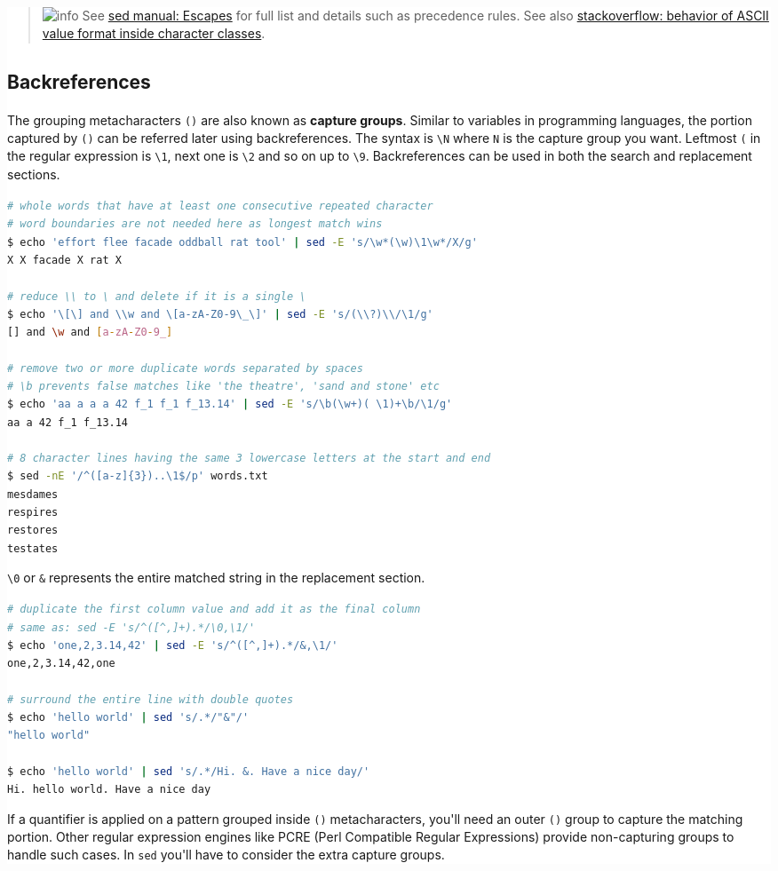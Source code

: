 >![info](images/info.svg) See [sed manual: Escapes](https://www.gnu.org/software/sed/manual/sed.html#Escapes) for full list and details such as precedence rules. See also [stackoverflow: behavior of ASCII value format inside character classes](https://stackoverflow.com/q/66302004/4082052).

## Backreferences

The grouping metacharacters `()` are also known as **capture groups**. Similar to variables in programming languages, the portion captured by `()` can be referred later using backreferences. The syntax is `\N` where `N` is the capture group you want. Leftmost `(` in the regular expression is `\1`, next one is `\2` and so on up to `\9`. Backreferences can be used in both the search and replacement sections.

```bash
# whole words that have at least one consecutive repeated character
# word boundaries are not needed here as longest match wins
$ echo 'effort flee facade oddball rat tool' | sed -E 's/\w*(\w)\1\w*/X/g'
X X facade X rat X

# reduce \\ to \ and delete if it is a single \
$ echo '\[\] and \\w and \[a-zA-Z0-9\_\]' | sed -E 's/(\\?)\\/\1/g'
[] and \w and [a-zA-Z0-9_]

# remove two or more duplicate words separated by spaces
# \b prevents false matches like 'the theatre', 'sand and stone' etc
$ echo 'aa a a a 42 f_1 f_1 f_13.14' | sed -E 's/\b(\w+)( \1)+\b/\1/g'
aa a 42 f_1 f_13.14

# 8 character lines having the same 3 lowercase letters at the start and end
$ sed -nE '/^([a-z]{3})..\1$/p' words.txt
mesdames
respires
restores
testates
```

`\0` or `&` represents the entire matched string in the replacement section.

```bash
# duplicate the first column value and add it as the final column
# same as: sed -E 's/^([^,]+).*/\0,\1/'
$ echo 'one,2,3.14,42' | sed -E 's/^([^,]+).*/&,\1/'
one,2,3.14,42,one

# surround the entire line with double quotes
$ echo 'hello world' | sed 's/.*/"&"/'
"hello world"

$ echo 'hello world' | sed 's/.*/Hi. &. Have a nice day/'
Hi. hello world. Have a nice day
```

If a quantifier is applied on a pattern grouped inside `()` metacharacters, you'll need an outer `()` group to capture the matching portion. Other regular expression engines like PCRE (Perl Compatible Regular Expressions) provide non-capturing groups to handle such cases. In `sed` you'll have to consider the extra capture groups.
